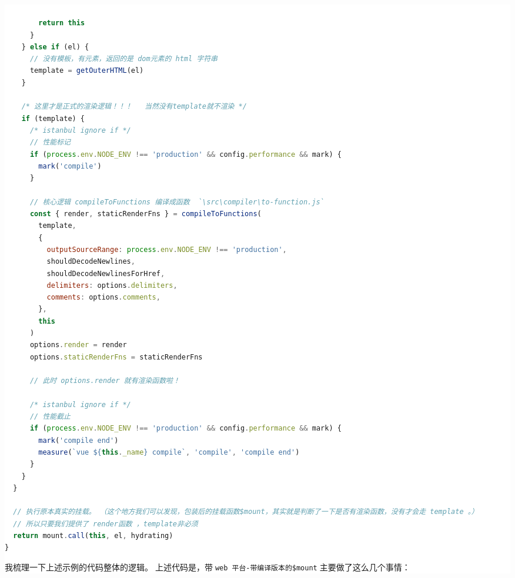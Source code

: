 ```js

        return this
      }
    } else if (el) {
      // 没有模板，有元素，返回的是 dom元素的 html 字符串
      template = getOuterHTML(el)
    }

    /* 这里才是正式的渲染逻辑！！！   当然没有template就不渲染 */
    if (template) {
      /* istanbul ignore if */
      // 性能标记
      if (process.env.NODE_ENV !== 'production' && config.performance && mark) {
        mark('compile')
      }

      // 核心逻辑 compileToFunctions 编译成函数  `\src\compiler\to-function.js`
      const { render, staticRenderFns } = compileToFunctions(
        template,
        {
          outputSourceRange: process.env.NODE_ENV !== 'production',
          shouldDecodeNewlines,
          shouldDecodeNewlinesForHref,
          delimiters: options.delimiters,
          comments: options.comments,
        },
        this
      )
      options.render = render
      options.staticRenderFns = staticRenderFns

      // 此时 options.render 就有渲染函数啦！

      /* istanbul ignore if */
      // 性能截止
      if (process.env.NODE_ENV !== 'production' && config.performance && mark) {
        mark('compile end')
        measure(`vue ${this._name} compile`, 'compile', 'compile end')
      }
    }
  }

  // 执行原本真实的挂载。 （这个地方我们可以发现，包装后的挂载函数$mount，其实就是判断了一下是否有渲染函数，没有才会走 template 。）
  // 所以只要我们提供了 render函数 ，template非必须
  return mount.call(this, el, hydrating)
}
```

我梳理一下上述示例的代码整体的逻辑。
上述代码是，带 `web 平台-带编译版本的$mount`
主要做了这么几个事情：
